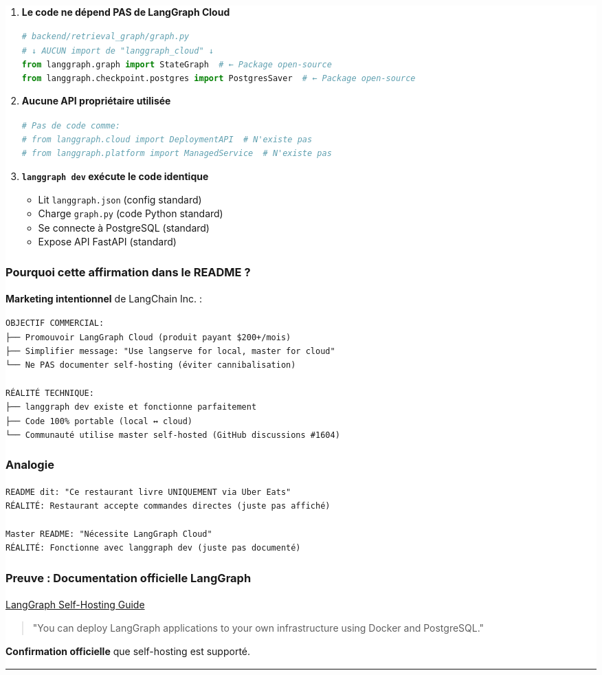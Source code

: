 1. **Le code ne dépend PAS de LangGraph Cloud**
   ```python
   # backend/retrieval_graph/graph.py
   # ↓ AUCUN import de "langgraph_cloud" ↓
   from langgraph.graph import StateGraph  # ← Package open-source
   from langgraph.checkpoint.postgres import PostgresSaver  # ← Package open-source
   ```

2. **Aucune API propriétaire utilisée**
   ```python
   # Pas de code comme:
   # from langgraph.cloud import DeploymentAPI  # N'existe pas
   # from langgraph.platform import ManagedService  # N'existe pas
   ```

3. **`langgraph dev` exécute le code identique**
   - Lit `langgraph.json` (config standard)
   - Charge `graph.py` (code Python standard)
   - Se connecte à PostgreSQL (standard)
   - Expose API FastAPI (standard)

### Pourquoi cette affirmation dans le README ?

**Marketing intentionnel** de LangChain Inc. :

```
OBJECTIF COMMERCIAL:
├── Promouvoir LangGraph Cloud (produit payant $200+/mois)
├── Simplifier message: "Use langserve for local, master for cloud"
└── Ne PAS documenter self-hosting (éviter cannibalisation)

RÉALITÉ TECHNIQUE:
├── langgraph dev existe et fonctionne parfaitement
├── Code 100% portable (local ↔ cloud)
└── Communauté utilise master self-hosted (GitHub discussions #1604)
```

### Analogie

```
README dit: "Ce restaurant livre UNIQUEMENT via Uber Eats"
RÉALITÉ: Restaurant accepte commandes directes (juste pas affiché)

Master README: "Nécessite LangGraph Cloud"
RÉALITÉ: Fonctionne avec langgraph dev (juste pas documenté)
```

### Preuve : Documentation officielle LangGraph

[LangGraph Self-Hosting Guide](https://langchain-ai.github.io/langgraph/cloud/deployment/self_hosted/)

> "You can deploy LangGraph applications to your own infrastructure using Docker and PostgreSQL."

**Confirmation officielle** que self-hosting est supporté.

---